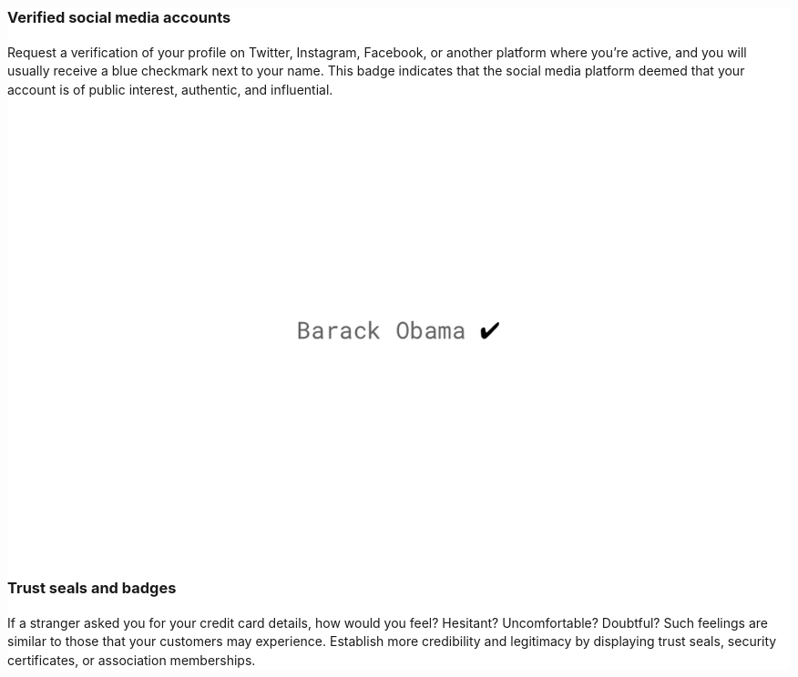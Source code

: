 
### Verified social media accounts
Request a verification of your profile on Twitter, Instagram, Facebook, or another platform where you’re active, and you will usually receive a blue checkmark next to your name. This badge indicates that the social media platform deemed that your account is of public interest, authentic, and influential.

![Social Proof Example: Verified social media accounts](19-verified-social-media-account.png)


### Trust seals and badges
If a stranger asked you for your credit card details, how would you feel? Hesitant? Uncomfortable? Doubtful? Such feelings are similar to those that your customers may experience. Establish more credibility and legitimacy by displaying trust seals, security certificates, or association memberships.
